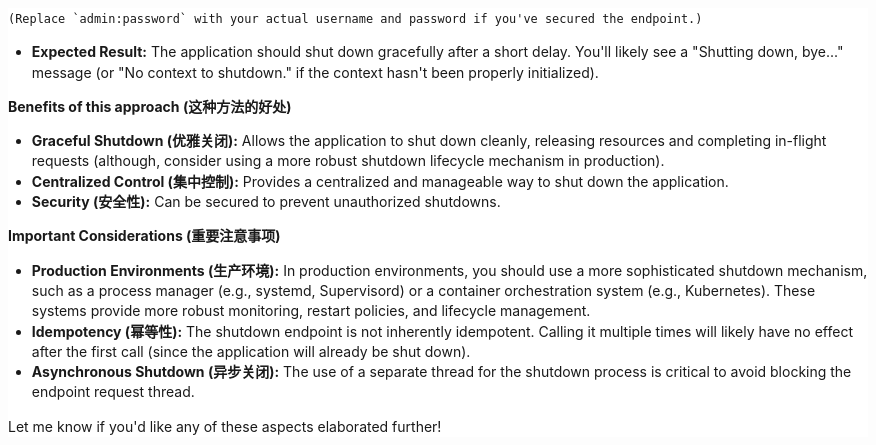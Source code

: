     (Replace `admin:password` with your actual username and password if you've secured the endpoint.)

*   **Expected Result:** The application should shut down gracefully after a short delay. You'll likely see a "Shutting down, bye..." message (or "No context to shutdown." if the context hasn't been properly initialized).

**Benefits of this approach (这种方法的好处)**

*   **Graceful Shutdown (优雅关闭):** Allows the application to shut down cleanly, releasing resources and completing in-flight requests (although, consider using a more robust shutdown lifecycle mechanism in production).
*   **Centralized Control (集中控制):** Provides a centralized and manageable way to shut down the application.
*   **Security (安全性):**  Can be secured to prevent unauthorized shutdowns.

**Important Considerations (重要注意事项)**

*   **Production Environments (生产环境):** In production environments, you should use a more sophisticated shutdown mechanism, such as a process manager (e.g., systemd, Supervisord) or a container orchestration system (e.g., Kubernetes).  These systems provide more robust monitoring, restart policies, and lifecycle management.
*   **Idempotency (幂等性):**  The shutdown endpoint is not inherently idempotent.  Calling it multiple times will likely have no effect after the first call (since the application will already be shut down).
*   **Asynchronous Shutdown (异步关闭):** The use of a separate thread for the shutdown process is critical to avoid blocking the endpoint request thread.

Let me know if you'd like any of these aspects elaborated further!
